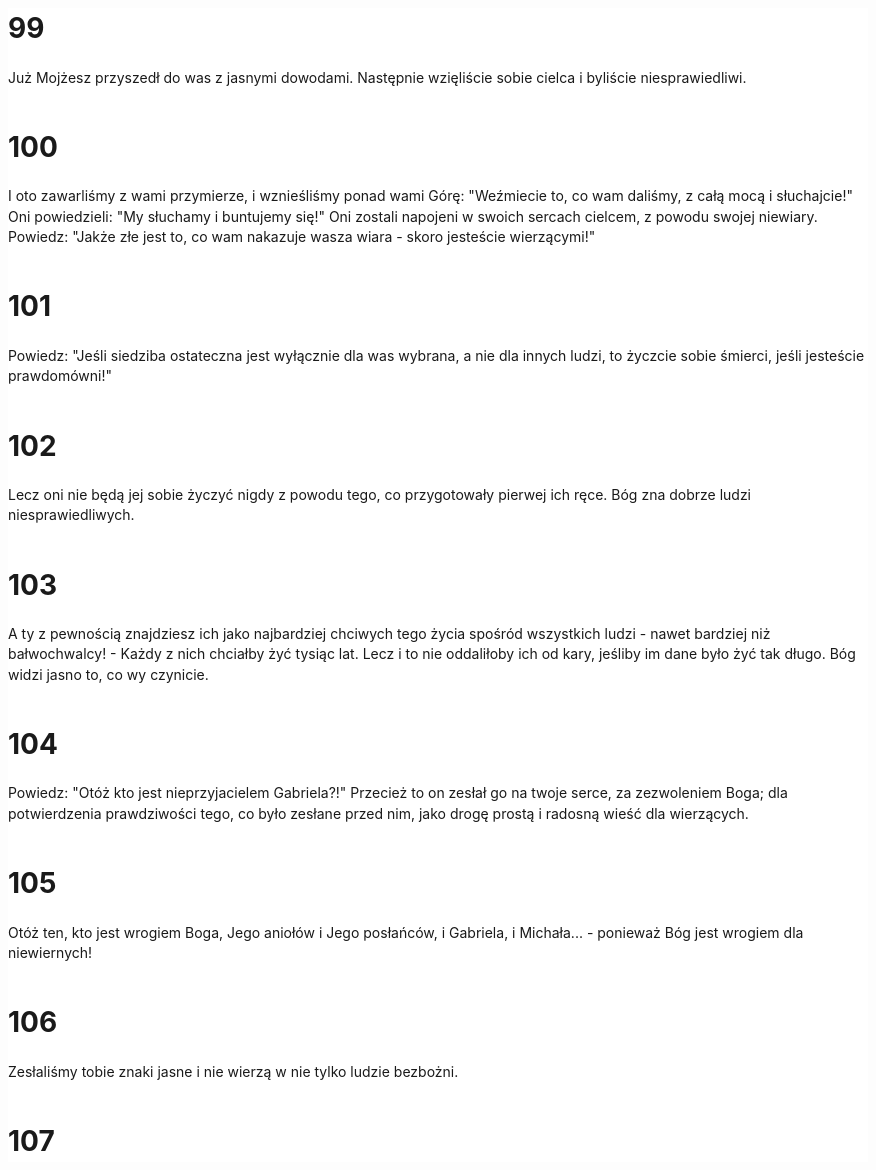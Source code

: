 # 99

Już Mojżesz przyszedł do was z jasnymi dowodami. Następnie wzięliście sobie cielca i byliście niesprawiedliwi.

# 100

I oto zawarliśmy z wami przymierze, i wznieśliśmy ponad wami Górę: "Weźmiecie to, co wam daliśmy, z całą mocą i słuchajcie!" Oni powiedzieli: "My słuchamy i buntujemy się!" Oni zostali napojeni w swoich sercach cielcem, z powodu swojej niewiary. Powiedz: "Jakże złe jest to, co wam nakazuje wasza wiara - skoro jesteście wierzącymi!"

# 101

Powiedz: "Jeśli siedziba ostateczna jest wyłącznie dla was wybrana, a nie dla innych ludzi, to życzcie sobie śmierci, jeśli jesteście prawdomówni!"

# 102

Lecz oni nie będą jej sobie życzyć nigdy z powodu tego, co przygotowały pierwej ich ręce. Bóg zna dobrze ludzi niesprawiedliwych.

# 103

A ty z pewnością znajdziesz ich jako najbardziej chciwych tego życia spośród wszystkich ludzi - nawet bardziej niż bałwochwalcy! - Każdy z nich chciałby żyć tysiąc lat. Lecz i to nie oddaliłoby ich od kary, jeśliby im dane było żyć tak długo. Bóg widzi jasno to, co wy czynicie.

# 104

Powiedz: "Otóż kto jest nieprzyjacielem Gabriela?!" Przecież to on zesłał go na twoje serce, za zezwoleniem Boga; dla potwierdzenia prawdziwości tego, co było zesłane przed nim, jako drogę prostą i radosną wieść dla wierzących.

# 105

Otóż ten, kto jest wrogiem Boga, Jego aniołów i Jego posłańców, i Gabriela, i Michała... - ponieważ Bóg jest wrogiem dla niewiernych!

# 106

Zesłaliśmy tobie znaki jasne i nie wierzą w nie tylko ludzie bezbożni.

# 107
